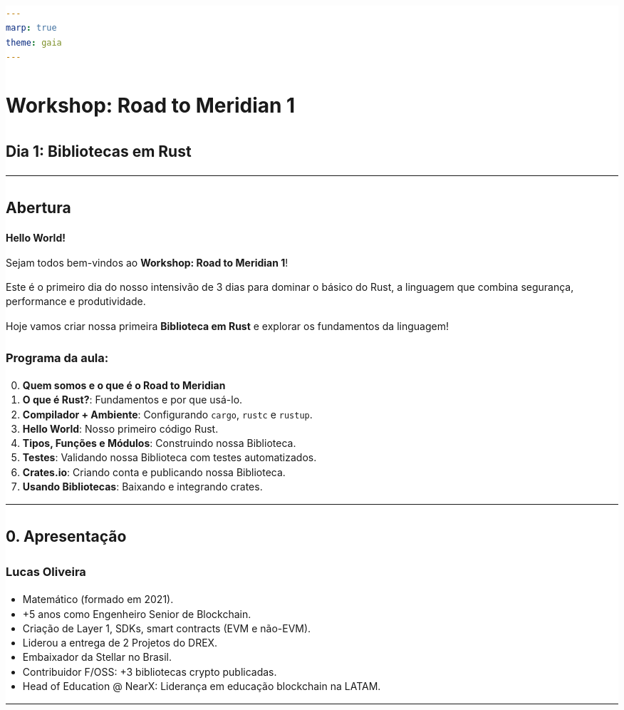```yaml
---
marp: true
theme: gaia
---
```


# **Workshop: Road to Meridian 1**

## **Dia 1: Bibliotecas em Rust**

---

## Abertura

**Hello World!**

Sejam todos bem-vindos ao **Workshop: Road to Meridian 1**!

Este é o primeiro dia do nosso intensivão de 3 dias para dominar o básico do Rust, a linguagem que combina segurança, performance e produtividade.

Hoje vamos criar nossa primeira **Biblioteca em Rust** e explorar os fundamentos da linguagem!

### Programa da aula:

0. **Quem somos e o que é o Road to Meridian**
1. **O que é Rust?**: Fundamentos e por que usá-lo.
2. **Compilador + Ambiente**: Configurando `cargo`, `rustc` e `rustup`.
3. **Hello World**: Nosso primeiro código Rust.
4. **Tipos, Funções e Módulos**: Construindo nossa Biblioteca.
5. **Testes**: Validando nossa Biblioteca com testes automatizados.
6. **Crates.io**: Criando conta e publicando nossa Biblioteca.
7. **Usando Bibliotecas**: Baixando e integrando crates.

---

## 0. Apresentação

### Lucas Oliveira

- Matemático (formado em 2021).
- +5 anos como Engenheiro Senior de Blockchain.
- Criação de Layer 1, SDKs, smart contracts (EVM e não-EVM).
- Liderou a entrega de 2 Projetos do DREX.
- Embaixador da Stellar no Brasil.
- Contribuidor F/OSS: +3 bibliotecas crypto publicadas.
- Head of Education @ NearX: Liderança em educação blockchain na LATAM.

---
